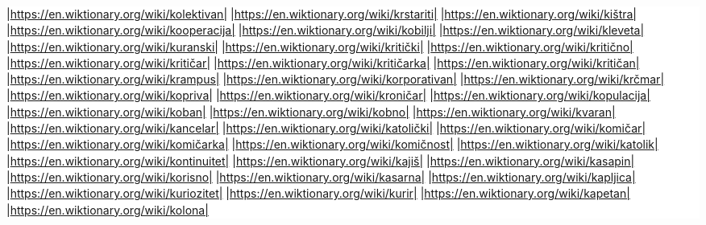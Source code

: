 |https://en.wiktionary.org/wiki/kolektivan|
|https://en.wiktionary.org/wiki/krstariti|
|https://en.wiktionary.org/wiki/kištra|
|https://en.wiktionary.org/wiki/kooperacija|
|https://en.wiktionary.org/wiki/kobilji|
|https://en.wiktionary.org/wiki/kleveta|
|https://en.wiktionary.org/wiki/kuranski|
|https://en.wiktionary.org/wiki/kritički|
|https://en.wiktionary.org/wiki/kritično|
|https://en.wiktionary.org/wiki/kritičar|
|https://en.wiktionary.org/wiki/kritičarka|
|https://en.wiktionary.org/wiki/kritičan|
|https://en.wiktionary.org/wiki/krampus|
|https://en.wiktionary.org/wiki/korporativan|
|https://en.wiktionary.org/wiki/krčmar|
|https://en.wiktionary.org/wiki/kopriva|
|https://en.wiktionary.org/wiki/kroničar|
|https://en.wiktionary.org/wiki/kopulacija|
|https://en.wiktionary.org/wiki/koban|
|https://en.wiktionary.org/wiki/kobno|
|https://en.wiktionary.org/wiki/kvaran|
|https://en.wiktionary.org/wiki/kancelar|
|https://en.wiktionary.org/wiki/katolički|
|https://en.wiktionary.org/wiki/komičar|
|https://en.wiktionary.org/wiki/komičarka|
|https://en.wiktionary.org/wiki/komičnost|
|https://en.wiktionary.org/wiki/katolik|
|https://en.wiktionary.org/wiki/kontinuitet|
|https://en.wiktionary.org/wiki/kajiš|
|https://en.wiktionary.org/wiki/kasapin|
|https://en.wiktionary.org/wiki/korisno|
|https://en.wiktionary.org/wiki/kasarna|
|https://en.wiktionary.org/wiki/kapljica|
|https://en.wiktionary.org/wiki/kuriozitet|
|https://en.wiktionary.org/wiki/kurir|
|https://en.wiktionary.org/wiki/kapetan|
|https://en.wiktionary.org/wiki/kolona|
